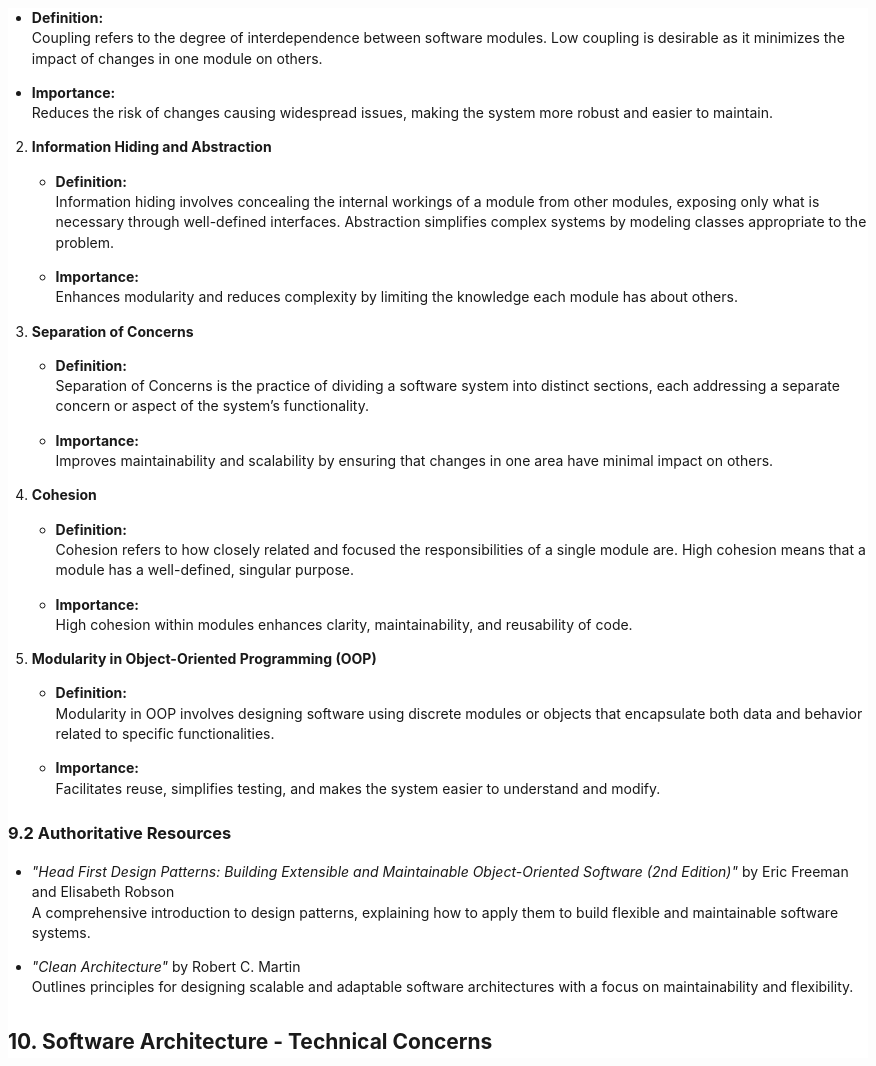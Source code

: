    - **Definition:**  
     Coupling refers to the degree of interdependence between software modules. Low coupling is desirable as it minimizes the impact of changes in one module on others.

   - **Importance:**  
     Reduces the risk of changes causing widespread issues, making the system more robust and easier to maintain.

2. **Information Hiding and Abstraction**

   - **Definition:**  
     Information hiding involves concealing the internal workings of a module from other modules, exposing only what is necessary through well-defined interfaces. Abstraction simplifies complex systems by modeling classes appropriate to the problem.

   - **Importance:**  
     Enhances modularity and reduces complexity by limiting the knowledge each module has about others.

3. **Separation of Concerns**

   - **Definition:**  
     Separation of Concerns is the practice of dividing a software system into distinct sections, each addressing a separate concern or aspect of the system’s functionality.

   - **Importance:**  
     Improves maintainability and scalability by ensuring that changes in one area have minimal impact on others.

4. **Cohesion**

   - **Definition:**  
     Cohesion refers to how closely related and focused the responsibilities of a single module are. High cohesion means that a module has a well-defined, singular purpose.

   - **Importance:**  
     High cohesion within modules enhances clarity, maintainability, and reusability of code.

5. **Modularity in Object-Oriented Programming (OOP)**

   - **Definition:**  
     Modularity in OOP involves designing software using discrete modules or objects that encapsulate both data and behavior related to specific functionalities.

   - **Importance:**  
     Facilitates reuse, simplifies testing, and makes the system easier to understand and modify.

### 9.2 Authoritative Resources

- _"Head First Design Patterns: Building Extensible and Maintainable Object-Oriented Software (2nd Edition)"_ by Eric Freeman and Elisabeth Robson  
  A comprehensive introduction to design patterns, explaining how to apply them to build flexible and maintainable software systems.

- _"Clean Architecture"_ by Robert C. Martin  
  Outlines principles for designing scalable and adaptable software architectures with a focus on maintainability and flexibility.

## 10. Software Architecture - Technical Concerns
